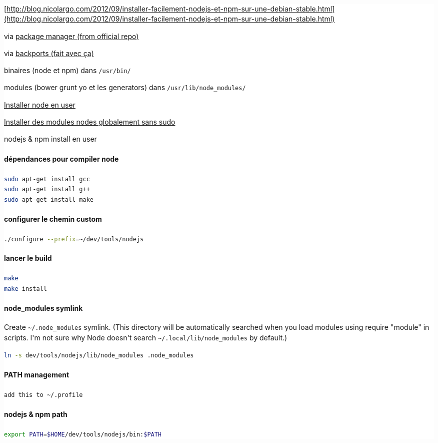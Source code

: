 [http://blog.nicolargo.com/2012/09/installer-facilement-nodejs-et-npm-sur-une-debian-stable.html](http://blog.nicolargo.com/2012/09/installer-facilement-nodejs-et-npm-sur-une-debian-stable.html)

via [package manager (from official repo)](https://github.com/joyent/node/wiki/Installing-Node.js-via-package-manager)

via [backports (fait avec ça)](https://github.com/joyent/node/wiki/backports.debian.org)

binaires (node et npm) dans `/usr/bin/`

modules (bower grunt yo et les generators) dans `/usr/lib/node_modules/`

[Installer node en user](http://tnovelli.net/blog/blog.2011-08-27.node-npm-user-install.html)

[Installer des modules nodes globalement sans sudo](https://github.com/sindresorhus/guides/blob/master/npm-global-without-sudo-linux.md)

nodejs & npm install en user

#### dépendances pour compiler node

```bash
sudo apt-get install gcc
sudo apt-get install g++
sudo apt-get install make
```

#### configurer le chemin custom

```bash
./configure --prefix=~/dev/tools/nodejs
```

#### lancer le build

```bash
make
make install
```

#### node_modules symlink

Create `~/.node_modules` symlink. (This directory will be automatically searched when you load modules using require "module" in scripts. I'm not sure why Node doesn't search `~/.local/lib/node_modules` by default.)

```bash
ln -s dev/tools/nodejs/lib/node_modules .node_modules
```

#### PATH management

```bash
add this to ~/.profile
```

#### nodejs & npm path

```bash
export PATH=$HOME/dev/tools/nodejs/bin:$PATH
```
